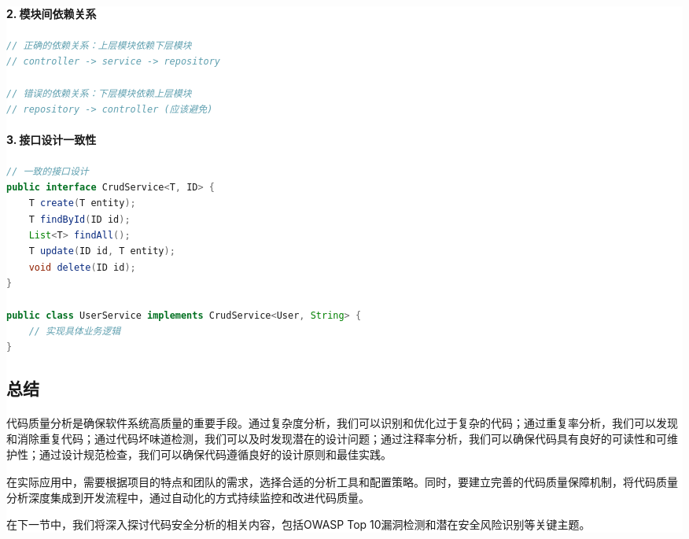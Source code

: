#### 2. 模块间依赖关系

```java
// 正确的依赖关系：上层模块依赖下层模块
// controller -> service -> repository

// 错误的依赖关系：下层模块依赖上层模块
// repository -> controller (应该避免)
```

#### 3. 接口设计一致性

```java
// 一致的接口设计
public interface CrudService<T, ID> {
    T create(T entity);
    T findById(ID id);
    List<T> findAll();
    T update(ID id, T entity);
    void delete(ID id);
}

public class UserService implements CrudService<User, String> {
    // 实现具体业务逻辑
}
```

## 总结

代码质量分析是确保软件系统高质量的重要手段。通过复杂度分析，我们可以识别和优化过于复杂的代码；通过重复率分析，我们可以发现和消除重复代码；通过代码坏味道检测，我们可以及时发现潜在的设计问题；通过注释率分析，我们可以确保代码具有良好的可读性和可维护性；通过设计规范检查，我们可以确保代码遵循良好的设计原则和最佳实践。

在实际应用中，需要根据项目的特点和团队的需求，选择合适的分析工具和配置策略。同时，要建立完善的代码质量保障机制，将代码质量分析深度集成到开发流程中，通过自动化的方式持续监控和改进代码质量。

在下一节中，我们将深入探讨代码安全分析的相关内容，包括OWASP Top 10漏洞检测和潜在安全风险识别等关键主题。